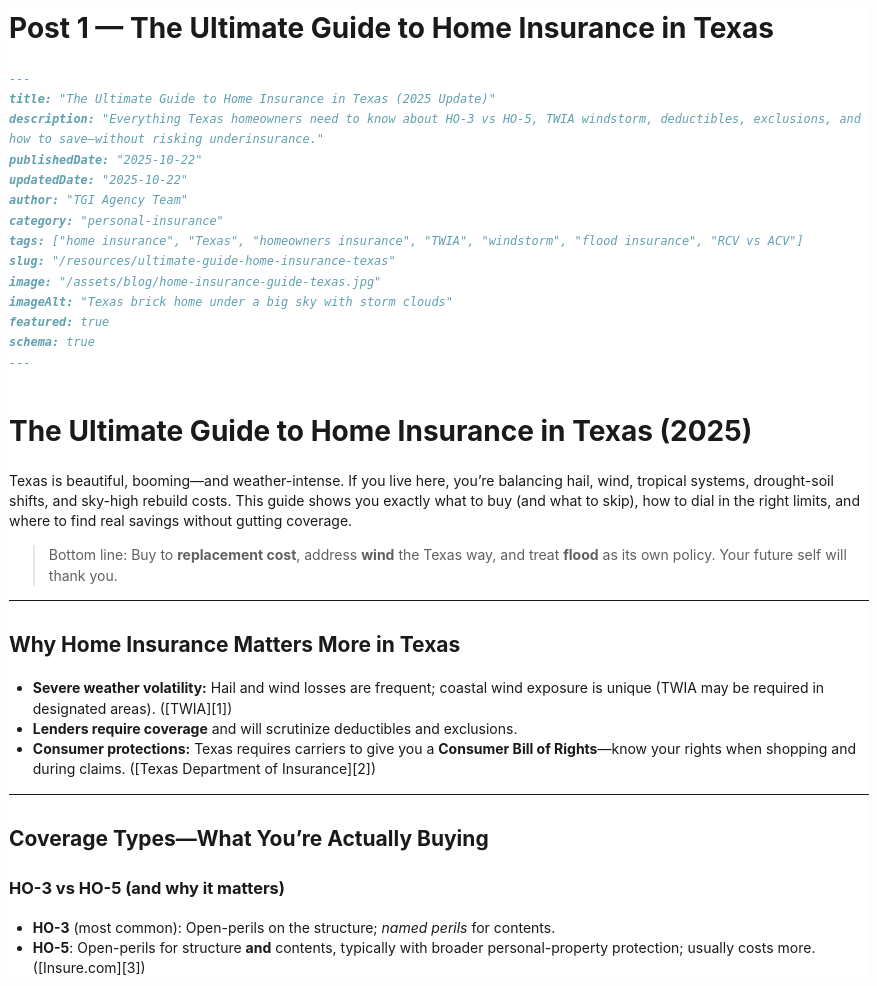# Post 1 — The Ultimate Guide to Home Insurance in Texas

```markdown
---
title: "The Ultimate Guide to Home Insurance in Texas (2025 Update)"
description: "Everything Texas homeowners need to know about HO-3 vs HO-5, TWIA windstorm, deductibles, exclusions, and how to save—without risking underinsurance."
publishedDate: "2025-10-22"
updatedDate: "2025-10-22"
author: "TGI Agency Team"
category: "personal-insurance"
tags: ["home insurance", "Texas", "homeowners insurance", "TWIA", "windstorm", "flood insurance", "RCV vs ACV"]
slug: "/resources/ultimate-guide-home-insurance-texas"
image: "/assets/blog/home-insurance-guide-texas.jpg"
imageAlt: "Texas brick home under a big sky with storm clouds"
featured: true
schema: true
---
```

# The Ultimate Guide to **Home Insurance in Texas** (2025)

Texas is beautiful, booming—and weather-intense. If you live here, you’re balancing hail, wind, tropical systems, drought-soil shifts, and sky-high rebuild costs. This guide shows you exactly what to buy (and what to skip), how to dial in the right limits, and where to find real savings without gutting coverage.

> Bottom line: Buy to **replacement cost**, address **wind** the Texas way, and treat **flood** as its own policy. Your future self will thank you.

---

## Why Home Insurance Matters More in Texas

* **Severe weather volatility:** Hail and wind losses are frequent; coastal wind exposure is unique (TWIA may be required in designated areas). ([TWIA][1])
* **Lenders require coverage** and will scrutinize deductibles and exclusions.
* **Consumer protections:** Texas requires carriers to give you a **Consumer Bill of Rights**—know your rights when shopping and during claims. ([Texas Department of Insurance][2])

---

## Coverage Types—What You’re Actually Buying

### HO-3 vs HO-5 (and why it matters)

* **HO-3** (most common): Open-perils on the structure; *named perils* for contents.
* **HO-5**: Open-perils for structure **and** contents, typically with broader personal-property protection; usually costs more. ([Insure.com][3])
